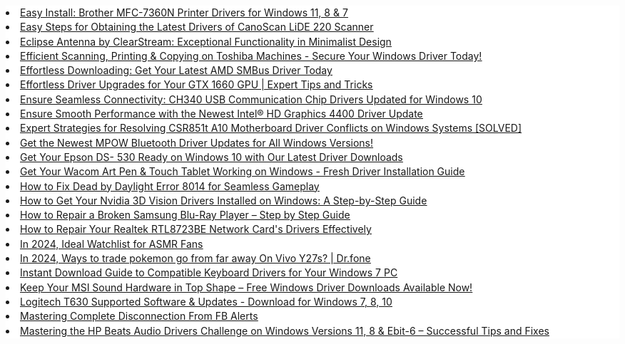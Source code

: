 <li><a href="https://win-dash.techidaily.com/easy-install-brother-mfc-7360n-printer-drivers-for-windows-11-8-and-7/"><u>Easy Install: Brother MFC-7360N Printer Drivers for Windows 11, 8 & 7</u></a></li>
<li><a href="https://win-dash.techidaily.com/easy-steps-for-obtaining-the-latest-drivers-of-canoscan-lide-220-scanner/"><u>Easy Steps for Obtaining the Latest Drivers of CanoScan LiDE 220 Scanner</u></a></li>
<li><a href="https://win-dash.techidaily.com/eclipse-antenna-by-clearstream-exceptional-functionality-in-minimalist-design/"><u>Eclipse Antenna by ClearStream: Exceptional Functionality in Minimalist Design</u></a></li>
<li><a href="https://win-dash.techidaily.com/efficient-scanning-printing-and-copying-on-toshiba-machines-secure-your-windows-driver-today/"><u>Efficient Scanning, Printing & Copying on Toshiba Machines - Secure Your Windows Driver Today!</u></a></li>
<li><a href="https://win-dash.techidaily.com/effortless-downloading-get-your-latest-amd-smbus-driver-today/"><u>Effortless Downloading: Get Your Latest AMD SMBus Driver Today</u></a></li>
<li><a href="https://win-dash.techidaily.com/effortless-driver-upgrades-for-your-gtx-1660-gpu-expert-tips-and-tricks/"><u>Effortless Driver Upgrades for Your GTX 1660 GPU | Expert Tips and Tricks</u></a></li>
<li><a href="https://win-dash.techidaily.com/ensure-seamless-connectivity-ch340-usb-communication-chip-drivers-updated-for-windows-10/"><u>Ensure Seamless Connectivity: CH340 USB Communication Chip Drivers Updated for Windows 10</u></a></li>
<li><a href="https://win-dash.techidaily.com/ensure-smooth-performance-with-the-newest-intel-hd-graphics-4400-driver-update/"><u>Ensure Smooth Performance with the Newest Intel® HD Graphics 4400 Driver Update</u></a></li>
<li><a href="https://win-dash.techidaily.com/expert-strategies-for-resolving-csr851t-a10-motherboard-driver-conflicts-on-windows-systems-solved/"><u>Expert Strategies for Resolving CSR851t A10 Motherboard Driver Conflicts on Windows Systems [SOLVED]</u></a></li>
<li><a href="https://win-dash.techidaily.com/get-the-newest-mpow-bluetooth-driver-updates-for-all-windows-versions/"><u>Get the Newest MPOW Bluetooth Driver Updates for All Windows Versions!</u></a></li>
<li><a href="https://win-dash.techidaily.com/get-your-epson-ds-530-ready-on-windows-10-with-our-latest-driver-downloads/"><u>Get Your Epson DS- 530 Ready on Windows 10 with Our Latest Driver Downloads</u></a></li>
<li><a href="https://win-dash.techidaily.com/get-your-wacom-art-pen-and-touch-tablet-working-on-windows-fresh-driver-installation-guide/"><u>Get Your Wacom Art Pen & Touch Tablet Working on Windows - Fresh Driver Installation Guide</u></a></li>
<li><a href="https://win-able.techidaily.com/how-to-fix-dead-by-daylight-error-8014-for-seamless-gameplay/"><u>How to Fix Dead by Daylight Error 8014 for Seamless Gameplay</u></a></li>
<li><a href="https://win-dash.techidaily.com/how-to-get-your-nvidia-3d-vision-drivers-installed-on-windows-a-step-by-step-guide/"><u>How to Get Your Nvidia 3D Vision Drivers Installed on Windows: A Step-by-Step Guide</u></a></li>
<li><a href="https://win-dash.techidaily.com/how-to-repair-a-broken-samsung-blu-ray-player-step-by-step-guide/"><u>How to Repair a Broken Samsung Blu-Ray Player – Step by Step Guide</u></a></li>
<li><a href="https://win-dash.techidaily.com/how-to-repair-your-realtek-rtl8723be-network-cards-drivers-effectively/"><u>How to Repair Your Realtek RTL8723BE Network Card's Drivers Effectively</u></a></li>
<li><a href="https://youtube-web.techidaily.com/24-ideal-watchlist-for-asmr-fans/"><u>In 2024, Ideal Watchlist for ASMR Fans</u></a></li>
<li><a href="https://change-location.techidaily.com/in-2024-ways-to-trade-pokemon-go-from-far-away-on-vivo-y27s-drfone-by-drfone-virtual-android/"><u>In 2024, Ways to trade pokemon go from far away On Vivo Y27s? | Dr.fone</u></a></li>
<li><a href="https://win-dash.techidaily.com/instant-download-guide-to-compatible-keyboard-drivers-for-your-windows-7-pc/"><u>Instant Download Guide to Compatible Keyboard Drivers for Your Windows 7 PC</u></a></li>
<li><a href="https://win-dash.techidaily.com/keep-your-msi-sound-hardware-in-top-shape-free-windows-driver-downloads-available-now/"><u>Keep Your MSI Sound Hardware in Top Shape – Free Windows Driver Downloads Available Now!</u></a></li>
<li><a href="https://win-dash.techidaily.com/logitech-t630-supported-software-and-updates-download-for-windows-7-8-10/"><u>Logitech T630 Supported Software & Updates - Download for Windows 7, 8, 10</u></a></li>
<li><a href="https://facebook.techidaily.com/mastering-complete-disconnection-from-fb-alerts/"><u>Mastering Complete Disconnection From FB Alerts</u></a></li>
<li><a href="https://win-dash.techidaily.com/mastering-the-hp-beats-audio-drivers-challenge-on-windows-versions-11-8-and-ebit-6-successful-tips-and-fixes/"><u>Mastering the HP Beats Audio Drivers Challenge on Windows Versions 11, 8 & Ebit-6 – Successful Tips and Fixes</u></a></li>